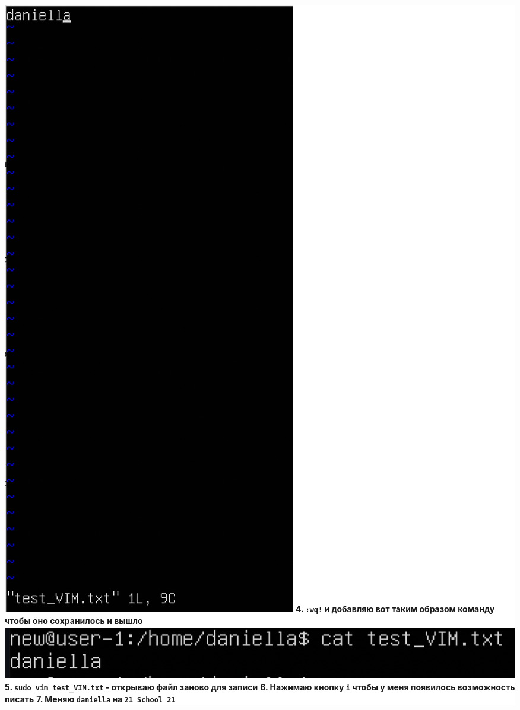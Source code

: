 ![creating vim file](pics/7.3.png)
**4. `:wq!` и добавляю вот таким образом команду чтобы оно сохранилось и вышло**
![exting and savind with wq](pics/7.32.png)
**5. `sudo vim test_VIM.txt` - открываю файл заново для записи**
**6. Нажимаю кнопку `i` чтобы у меня появилось возможность писать**
**7. Меняю `daniella` на `21 School 21`**